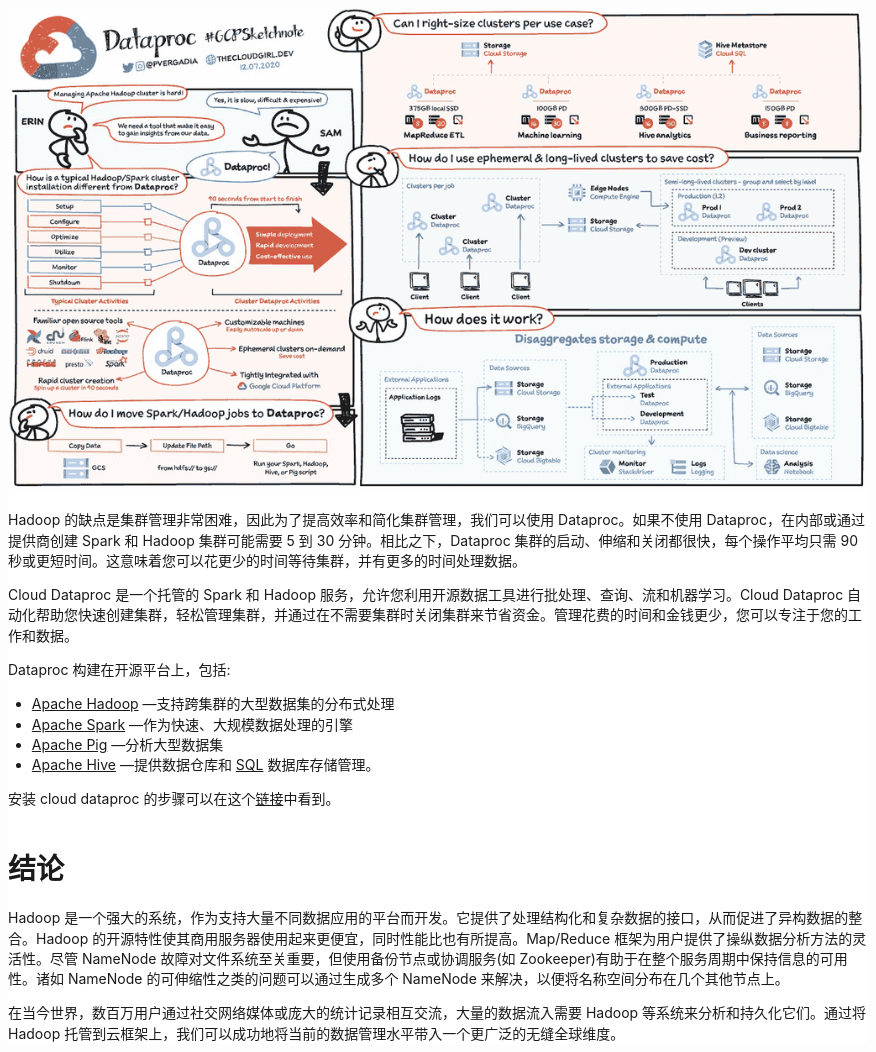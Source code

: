 ![](img/37ffafc570455de6fc9d4c1ace18d722.png)

Hadoop 的缺点是集群管理非常困难，因此为了提高效率和简化集群管理，我们可以使用 Dataproc。如果不使用 Dataproc，在内部或通过提供商创建 Spark 和 Hadoop 集群可能需要 5 到 30 分钟。相比之下，Dataproc 集群的启动、伸缩和关闭都很快，每个操作平均只需 90 秒或更短时间。这意味着您可以花更少的时间等待集群，并有更多的时间处理数据。

Cloud Dataproc 是一个托管的 Spark 和 Hadoop 服务，允许您利用开源数据工具进行批处理、查询、流和机器学习。Cloud Dataproc 自动化帮助您快速创建集群，轻松管理集群，并通过在不需要集群时关闭集群来节省资金。管理花费的时间和金钱更少，您可以专注于您的工作和数据。

Dataproc 构建在开源平台上，包括:

*   [Apache Hadoop](https://www.techtarget.com/searchdatamanagement/definition/Hadoop) —支持跨集群的大型数据集的分布式处理
*   [Apache Spark](https://www.techtarget.com/searchdatamanagement/definition/Apache-Spark) —作为快速、大规模数据处理的引擎
*   [Apache Pig](https://www.techtarget.com/searchdatamanagement/definition/Apache-Pig) —分析大型数据集
*   [Apache Hive](https://www.techtarget.com/searchdatamanagement/definition/Apache-Hive) —提供数据仓库和 [SQL](https://searchsqlserver.techtarget.com/definition/SQL) 数据库存储管理。

安装 cloud dataproc 的步骤可以在这个[链接](https://www.cloudskillsboost.google/focuses/672?parent=catalog)中看到。

# **结论**

Hadoop 是一个强大的系统，作为支持大量不同数据应用的平台而开发。它提供了处理结构化和复杂数据的接口，从而促进了异构数据的整合。Hadoop 的开源特性使其商用服务器使用起来更便宜，同时性能比也有所提高。Map/Reduce 框架为用户提供了操纵数据分析方法的灵活性。尽管 NameNode 故障对文件系统至关重要，但使用备份节点或协调服务(如 Zookeeper)有助于在整个服务周期中保持信息的可用性。诸如 NameNode 的可伸缩性之类的问题可以通过生成多个 NameNode 来解决，以便将名称空间分布在几个其他节点上。

在当今世界，数百万用户通过社交网络媒体或庞大的统计记录相互交流，大量的数据流入需要 Hadoop 等系统来分析和持久化它们。通过将 Hadoop 托管到云框架上，我们可以成功地将当前的数据管理水平带入一个更广泛的无缝全球维度。
